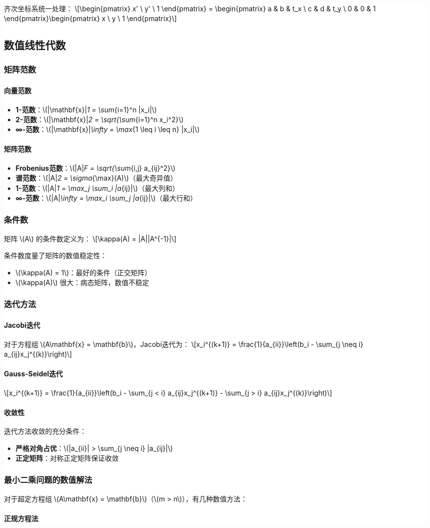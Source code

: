 齐次坐标系统一处理：
\\[\begin{pmatrix} x' \\ y' \\ 1 \end{pmatrix} = \begin{pmatrix} a & b & t_x \\ c & d & t_y \\ 0 & 0 & 1 \end{pmatrix}\begin{pmatrix} x \\ y \\ 1 \end{pmatrix}\\]

## 数值线性代数

### 矩阵范数

#### 向量范数

- **1-范数**：\\(\|\mathbf{x}\|_1 = \sum_{i=1}^n |x_i|\\)
- **2-范数**：\\(\|\mathbf{x}\|_2 = \sqrt{\sum_{i=1}^n x_i^2}\\)
- **∞-范数**：\\(\|\mathbf{x}\|_\infty = \max_{1 \leq i \leq n} |x_i|\\)

#### 矩阵范数

- **Frobenius范数**：\\(\|A\|_F = \sqrt{\sum_{i,j} a_{ij}^2}\\)
- **谱范数**：\\(\|A\|_2 = \sigma_{\max}(A)\\)（最大奇异值）
- **1-范数**：\\(\|A\|_1 = \max_j \sum_i |a_{ij}|\\)（最大列和）
- **∞-范数**：\\(\|A\|_\infty = \max_i \sum_j |a_{ij}|\\)（最大行和）

### 条件数

矩阵 \\(A\\) 的条件数定义为：
\\[\kappa(A) = \|A\|\|A^{-1}\|\\]

条件数度量了矩阵的数值稳定性：
- \\(\kappa(A) = 1\\)：最好的条件（正交矩阵）
- \\(\kappa(A)\\) 很大：病态矩阵，数值不稳定

### 迭代方法

#### Jacobi迭代

对于方程组 \\(A\mathbf{x} = \mathbf{b}\\)，Jacobi迭代为：
\\[x_i^{(k+1)} = \frac{1}{a_{ii}}\left(b_i - \sum_{j \neq i} a_{ij}x_j^{(k)}\right)\\]

#### Gauss-Seidel迭代

\\[x_i^{(k+1)} = \frac{1}{a_{ii}}\left(b_i - \sum_{j < i} a_{ij}x_j^{(k+1)} - \sum_{j > i} a_{ij}x_j^{(k)}\right)\\]

#### 收敛性

迭代方法收敛的充分条件：
- **严格对角占优**：\\(|a_{ii}| > \sum_{j \neq i} |a_{ij}|\\)
- **正定矩阵**：对称正定矩阵保证收敛

### 最小二乘问题的数值解法

对于超定方程组 \\(A\mathbf{x} = \mathbf{b}\\)（\\(m > n\\)），有几种数值方法：

#### 正规方程法

